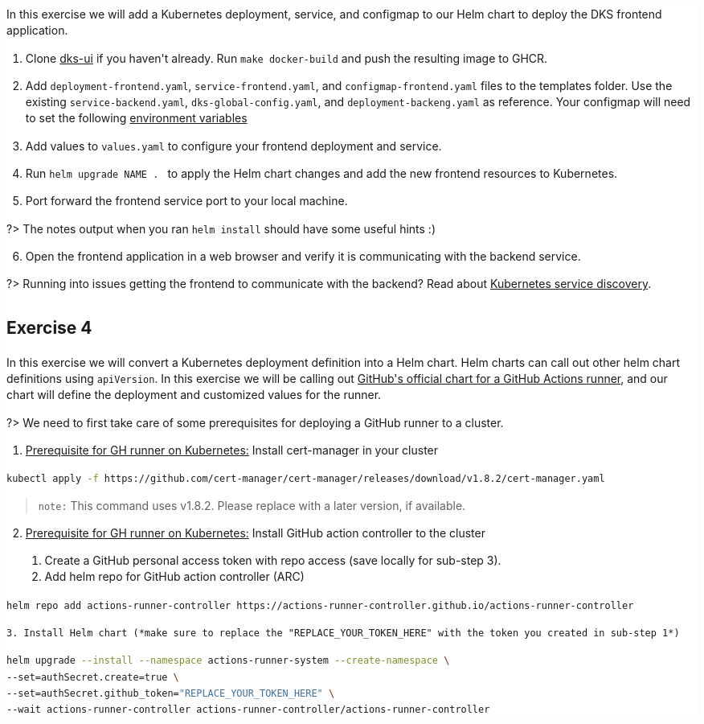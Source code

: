In this exercise we will add a Kubernetes deployment, service, and configmap to our Helm chart to deploy the DKS frontend application.

1. Clone [dks-ui](https://github.com/liatrio/dks-ui) if you haven't already. Run `make docker-build` and push the resulting image to GHCR.

2. Add `deployment-frontend.yaml`, `service-frontend.yaml`, and `configmap-frontend.yaml` files to the templates folder. Use the existing `service-backend.yaml`, `dks-global-config.yaml`, and `deployment-backeng.yaml` as reference. Your configmap will need to set the following [environment variables](https://github.com/liatrio/dks-ui/blob/fed75825d4816504753883319e0c0a121f92fa51/.env.template)

3. Add values to `values.yaml` to configure your frontend deployment and service.

4. Run `helm upgrade NAME . ` to apply the Helm chart changes and add the new frontend resources to Kubernetes.

5. Port forward the frontend service port to your local machine.

?> The notes output when you ran `helm install` should have some useful hints :)

6. Open the frontend application in a web browser and verify it is communicating with the backend service.

?> Running into issues getting the frontend to communicate with the backend? Read about [Kubernetes service discovery](https://kubernetes.io/docs/concepts/services-networking/service/#discovering-services).

## Exercise 4

In this exercise we will convert a Kubernetes deployment definition into a Helm chart. Helm charts can call out other helm chart definitions using `apiVersion`. In this exercise we will be calling out [GitHub's official chart for a GitHub Actions runner](https://github.com/actions/actions-runner-controller/blob/master/charts/actions-runner-controller/crds/actions.summerwind.dev_runners.yaml), and our chart will define the deployment and customized values for the runner.

?> We need to first take care of some prerequisites for deploying a GitHub runner to a cluster.

1. [Prerequisite for GH runner on Kubernetes:](https://github.com/actions/actions-runner-controller/blob/master/docs/quickstart.md#prerequisites) Install cert-manager in your cluster
```zsh
kubectl apply -f https://github.com/cert-manager/cert-manager/releases/download/v1.8.2/cert-manager.yaml
```
> `note:` This command uses v1.8.2. Please replace with a later version, if available.

2. [Prerequisite for GH runner on Kubernetes:](https://github.com/actions/actions-runner-controller/blob/master/docs/quickstart.md#prerequisites) Install GitHub action controller to the cluster

    1. Create a GitHub personal access token with repo access (save locally for sub-step 3).
    2. Add helm repo for GitHub action controller (ARC)
```zsh
helm repo add actions-runner-controller https://actions-runner-controller.github.io/actions-runner-controller
```
    3. Install Helm chart (*make sure to replace the "REPLACE_YOUR_TOKEN_HERE" with the token you created in sub-step 1*)

```zsh
helm upgrade --install --namespace actions-runner-system --create-namespace \
--set=authSecret.create=true \
--set=authSecret.github_token="REPLACE_YOUR_TOKEN_HERE" \
--wait actions-runner-controller actions-runner-controller/actions-runner-controller
```
